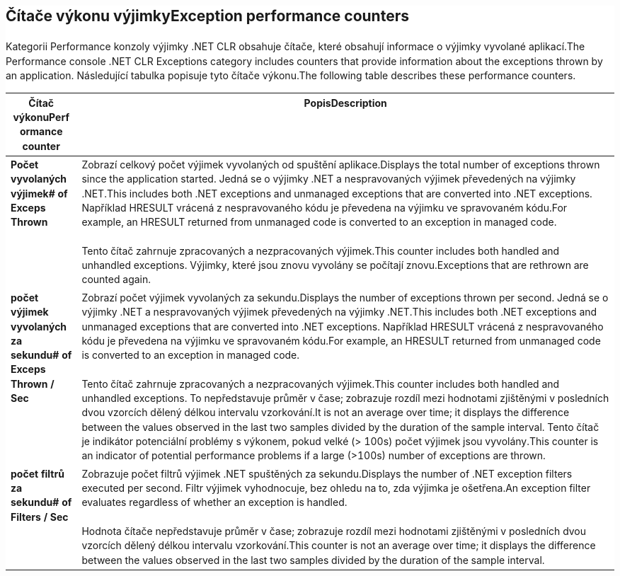 <a name="exception"></a>   
## <a name="exception-performance-counters"></a><span data-ttu-id="6abdf-112">Čítače výkonu výjimky</span><span class="sxs-lookup"><span data-stu-id="6abdf-112">Exception performance counters</span></span>  
 <span data-ttu-id="6abdf-113">Kategorii Performance konzoly výjimky .NET CLR obsahuje čítače, které obsahují informace o výjimky vyvolané aplikací.</span><span class="sxs-lookup"><span data-stu-id="6abdf-113">The Performance console .NET CLR Exceptions category includes counters that provide information about the exceptions thrown by an application.</span></span> <span data-ttu-id="6abdf-114">Následující tabulka popisuje tyto čítače výkonu.</span><span class="sxs-lookup"><span data-stu-id="6abdf-114">The following table describes these performance counters.</span></span>  
  
|<span data-ttu-id="6abdf-115">Čítač výkonu</span><span class="sxs-lookup"><span data-stu-id="6abdf-115">Performance counter</span></span>|<span data-ttu-id="6abdf-116">Popis</span><span class="sxs-lookup"><span data-stu-id="6abdf-116">Description</span></span>|  
|-------------------------|-----------------|  
|<span data-ttu-id="6abdf-117">**Počet vyvolaných výjimek**</span><span class="sxs-lookup"><span data-stu-id="6abdf-117">**# of Exceps Thrown**</span></span>|<span data-ttu-id="6abdf-118">Zobrazí celkový počet výjimek vyvolaných od spuštění aplikace.</span><span class="sxs-lookup"><span data-stu-id="6abdf-118">Displays the total number of exceptions thrown since the application started.</span></span> <span data-ttu-id="6abdf-119">Jedná se o výjimky .NET a nespravovaných výjimek převedených na výjimky .NET.</span><span class="sxs-lookup"><span data-stu-id="6abdf-119">This includes both .NET exceptions and unmanaged exceptions that are converted into .NET exceptions.</span></span> <span data-ttu-id="6abdf-120">Například HRESULT vrácená z nespravovaného kódu je převedena na výjimku ve spravovaném kódu.</span><span class="sxs-lookup"><span data-stu-id="6abdf-120">For example, an HRESULT returned from unmanaged code is converted to an exception in managed code.</span></span><br /><br /> <span data-ttu-id="6abdf-121">Tento čítač zahrnuje zpracovaných a nezpracovaných výjimek.</span><span class="sxs-lookup"><span data-stu-id="6abdf-121">This counter includes both handled and unhandled exceptions.</span></span> <span data-ttu-id="6abdf-122">Výjimky, které jsou znovu vyvolány se počítají znovu.</span><span class="sxs-lookup"><span data-stu-id="6abdf-122">Exceptions that are rethrown are counted again.</span></span>|  
|<span data-ttu-id="6abdf-123">**počet výjimek vyvolaných za sekundu**</span><span class="sxs-lookup"><span data-stu-id="6abdf-123">**# of Exceps Thrown / Sec**</span></span>|<span data-ttu-id="6abdf-124">Zobrazí počet výjimek vyvolaných za sekundu.</span><span class="sxs-lookup"><span data-stu-id="6abdf-124">Displays the number of exceptions thrown per second.</span></span> <span data-ttu-id="6abdf-125">Jedná se o výjimky .NET a nespravovaných výjimek převedených na výjimky .NET.</span><span class="sxs-lookup"><span data-stu-id="6abdf-125">This includes both .NET exceptions and unmanaged exceptions that are converted into .NET exceptions.</span></span> <span data-ttu-id="6abdf-126">Například HRESULT vrácená z nespravovaného kódu je převedena na výjimku ve spravovaném kódu.</span><span class="sxs-lookup"><span data-stu-id="6abdf-126">For example, an HRESULT returned from unmanaged code is converted to an exception in managed code.</span></span><br /><br /> <span data-ttu-id="6abdf-127">Tento čítač zahrnuje zpracovaných a nezpracovaných výjimek.</span><span class="sxs-lookup"><span data-stu-id="6abdf-127">This counter includes both handled and unhandled exceptions.</span></span> <span data-ttu-id="6abdf-128">To nepředstavuje průměr v čase; zobrazuje rozdíl mezi hodnotami zjištěnými v posledních dvou vzorcích dělený délkou intervalu vzorkování.</span><span class="sxs-lookup"><span data-stu-id="6abdf-128">It is not an average over time; it displays the difference between the values observed in the last two samples divided by the duration of the sample interval.</span></span> <span data-ttu-id="6abdf-129">Tento čítač je indikátor potenciální problémy s výkonem, pokud velké (> 100s) počet výjimek jsou vyvolány.</span><span class="sxs-lookup"><span data-stu-id="6abdf-129">This counter is an indicator of potential performance problems if a large (>100s) number of exceptions are thrown.</span></span>|  
|<span data-ttu-id="6abdf-130">**počet filtrů za sekundu**</span><span class="sxs-lookup"><span data-stu-id="6abdf-130">**# of Filters / Sec**</span></span>|<span data-ttu-id="6abdf-131">Zobrazuje počet filtrů výjimek .NET spuštěných za sekundu.</span><span class="sxs-lookup"><span data-stu-id="6abdf-131">Displays the number of .NET exception filters executed per second.</span></span> <span data-ttu-id="6abdf-132">Filtr výjimek vyhodnocuje, bez ohledu na to, zda výjimka je ošetřena.</span><span class="sxs-lookup"><span data-stu-id="6abdf-132">An exception filter evaluates regardless of whether an exception is handled.</span></span><br /><br /> <span data-ttu-id="6abdf-133">Hodnota čítače nepředstavuje průměr v čase; zobrazuje rozdíl mezi hodnotami zjištěnými v posledních dvou vzorcích dělený délkou intervalu vzorkování.</span><span class="sxs-lookup"><span data-stu-id="6abdf-133">This counter is not an average over time; it displays the difference between the values observed in the last two samples divided by the duration of the sample interval.</span></span>|  